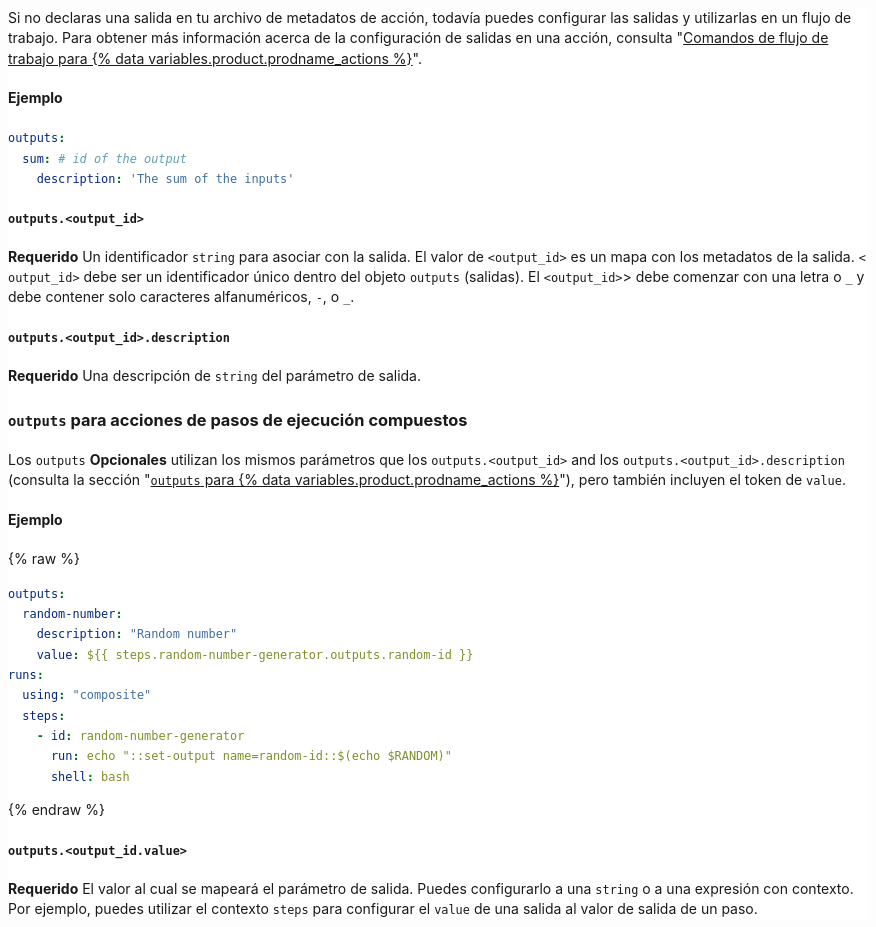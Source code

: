 Si no declaras una salida en tu archivo de metadatos de acción, todavía puedes configurar las salidas y utilizarlas en un flujo de trabajo. Para obtener más información acerca de la configuración de salidas en una acción, consulta "[Comandos de flujo de trabajo para {% data variables.product.prodname_actions %}](/actions/reference/workflow-commands-for-github-actions/#setting-an-output-parameter)".

#### Ejemplo

```yaml
outputs:
  sum: # id of the output
    description: 'The sum of the inputs'
```

#### **`outputs.<output_id>`**

**Requerido** Un identificador `string` para asociar con la salida. El valor de `<output_id>` es un mapa con los metadatos de la salida. `<output_id>` debe ser un identificador único dentro del objeto `outputs` (salidas). El `<output_id>`> debe comenzar con una letra o `_` y debe contener solo caracteres alfanuméricos, `-`, o `_`.

#### **`outputs.<output_id>.description`**

**Requerido** Una descripción de `string` del parámetro de salida.

### **`outputs`** para acciones de pasos de ejecución compuestos

Los `outputs` **Opcionales** utilizan los mismos parámetros que los `outputs.<output_id>` and los `outputs.<output_id>.description` (consulta la sección "[`outputs` para {% data variables.product.prodname_actions %}](/actions/creating-actions/metadata-syntax-for-github-actions#outputs)"), pero también incluyen el token de `value`.

#### Ejemplo

{% raw %}
```yaml
outputs:
  random-number: 
    description: "Random number"
    value: ${{ steps.random-number-generator.outputs.random-id }}
runs:
  using: "composite"
  steps: 
    - id: random-number-generator
      run: echo "::set-output name=random-id::$(echo $RANDOM)"
      shell: bash
```
{% endraw %}

#### **`outputs.<output_id.value>`**
**Requerido** El valor al cual se mapeará el parámetro de salida. Puedes configurarlo a una `string` o a una expresión con contexto. Por ejemplo, puedes utilizar el contexto `steps` para configurar el `value` de una salida al valor de salida de un paso.

